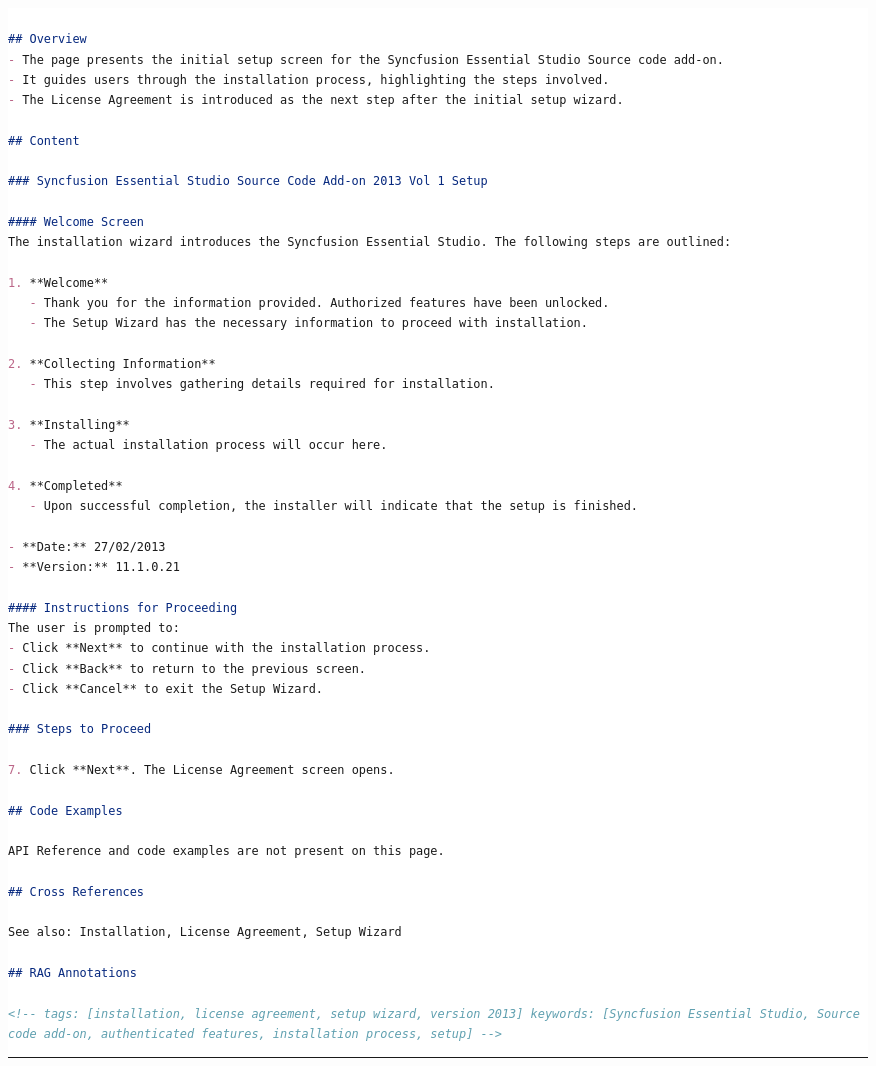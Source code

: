 ```markdown

## Overview
- The page presents the initial setup screen for the Syncfusion Essential Studio Source code add-on.
- It guides users through the installation process, highlighting the steps involved.
- The License Agreement is introduced as the next step after the initial setup wizard.

## Content

### Syncfusion Essential Studio Source Code Add-on 2013 Vol 1 Setup

#### Welcome Screen
The installation wizard introduces the Syncfusion Essential Studio. The following steps are outlined:

1. **Welcome**  
   - Thank you for the information provided. Authorized features have been unlocked.
   - The Setup Wizard has the necessary information to proceed with installation.

2. **Collecting Information**  
   - This step involves gathering details required for installation.

3. **Installing**  
   - The actual installation process will occur here.

4. **Completed**  
   - Upon successful completion, the installer will indicate that the setup is finished.

- **Date:** 27/02/2013
- **Version:** 11.1.0.21

#### Instructions for Proceeding
The user is prompted to:
- Click **Next** to continue with the installation process.
- Click **Back** to return to the previous screen.
- Click **Cancel** to exit the Setup Wizard.

### Steps to Proceed

7. Click **Next**. The License Agreement screen opens.

## Code Examples

API Reference and code examples are not present on this page.

## Cross References

See also: Installation, License Agreement, Setup Wizard

## RAG Annotations

<!-- tags: [installation, license agreement, setup wizard, version 2013] keywords: [Syncfusion Essential Studio, Source code add-on, authenticated features, installation process, setup] -->
```

---